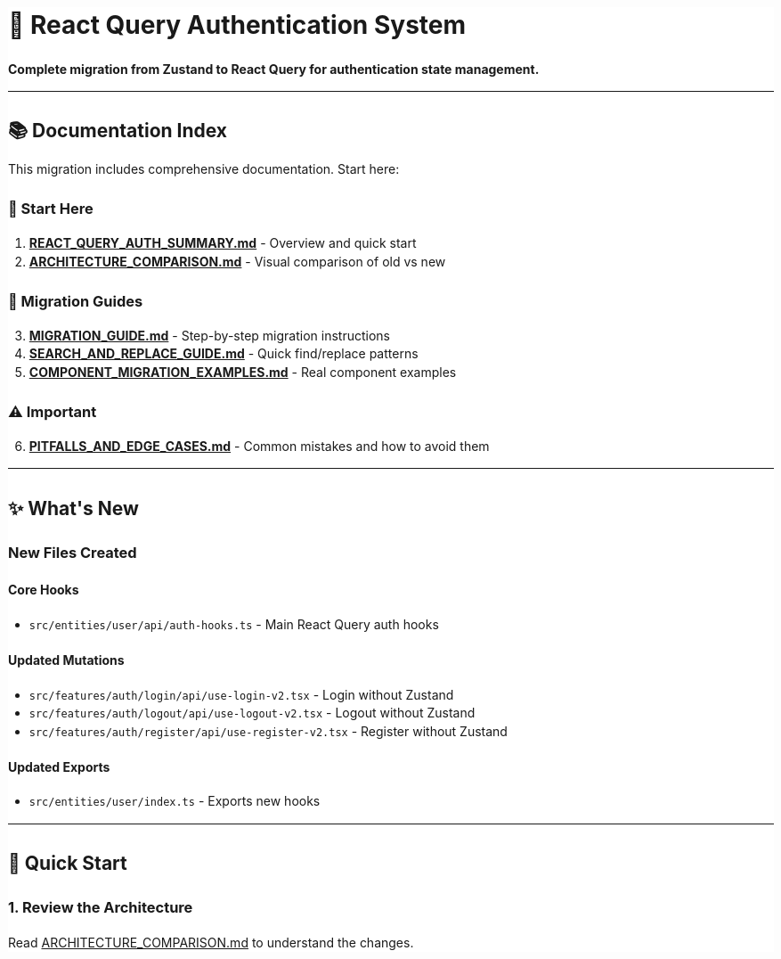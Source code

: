 # 🚀 React Query Authentication System

**Complete migration from Zustand to React Query for authentication state management.**

---

## 📚 Documentation Index

This migration includes comprehensive documentation. Start here:

### **🎯 Start Here**
1. **[REACT_QUERY_AUTH_SUMMARY.md](./REACT_QUERY_AUTH_SUMMARY.md)** - Overview and quick start
2. **[ARCHITECTURE_COMPARISON.md](./ARCHITECTURE_COMPARISON.md)** - Visual comparison of old vs new

### **📖 Migration Guides**
3. **[MIGRATION_GUIDE.md](./MIGRATION_GUIDE.md)** - Step-by-step migration instructions
4. **[SEARCH_AND_REPLACE_GUIDE.md](./SEARCH_AND_REPLACE_GUIDE.md)** - Quick find/replace patterns
5. **[COMPONENT_MIGRATION_EXAMPLES.md](./COMPONENT_MIGRATION_EXAMPLES.md)** - Real component examples

### **⚠️ Important**
6. **[PITFALLS_AND_EDGE_CASES.md](./PITFALLS_AND_EDGE_CASES.md)** - Common mistakes and how to avoid them

---

## ✨ What's New

### **New Files Created**

#### **Core Hooks**
- `src/entities/user/api/auth-hooks.ts` - Main React Query auth hooks

#### **Updated Mutations**
- `src/features/auth/login/api/use-login-v2.tsx` - Login without Zustand
- `src/features/auth/logout/api/use-logout-v2.tsx` - Logout without Zustand
- `src/features/auth/register/api/use-register-v2.tsx` - Register without Zustand

#### **Updated Exports**
- `src/entities/user/index.ts` - Exports new hooks

---

## 🎯 Quick Start

### **1. Review the Architecture**

Read [ARCHITECTURE_COMPARISON.md](./ARCHITECTURE_COMPARISON.md) to understand the changes.
